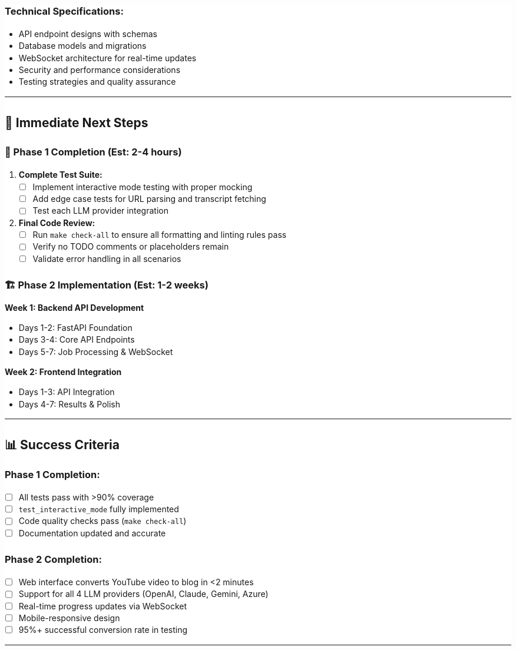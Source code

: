 ### Technical Specifications:
- API endpoint designs with schemas
- Database models and migrations
- WebSocket architecture for real-time updates
- Security and performance considerations
- Testing strategies and quality assurance

---

## 🎯 Immediate Next Steps

### 🚨 Phase 1 Completion (Est: 2-4 hours)

1. **Complete Test Suite:**
   - [ ] Implement interactive mode testing with proper mocking
   - [ ] Add edge case tests for URL parsing and transcript fetching
   - [ ] Test each LLM provider integration

2. **Final Code Review:**
   - [ ] Run `make check-all` to ensure all formatting and linting rules pass
   - [ ] Verify no TODO comments or placeholders remain
   - [ ] Validate error handling in all scenarios

### 🏗️ Phase 2 Implementation (Est: 1-2 weeks)

**Week 1: Backend API Development**
- Days 1-2: FastAPI Foundation
- Days 3-4: Core API Endpoints
- Days 5-7: Job Processing & WebSocket

**Week 2: Frontend Integration**
- Days 1-3: API Integration
- Days 4-7: Results & Polish

---

## 📊 Success Criteria

### Phase 1 Completion:
- [ ] All tests pass with >90% coverage
- [ ] `test_interactive_mode` fully implemented
- [ ] Code quality checks pass (`make check-all`)
- [ ] Documentation updated and accurate

### Phase 2 Completion:
- [ ] Web interface converts YouTube video to blog in <2 minutes
- [ ] Support for all 4 LLM providers (OpenAI, Claude, Gemini, Azure)
- [ ] Real-time progress updates via WebSocket
- [ ] Mobile-responsive design
- [ ] 95%+ successful conversion rate in testing

---